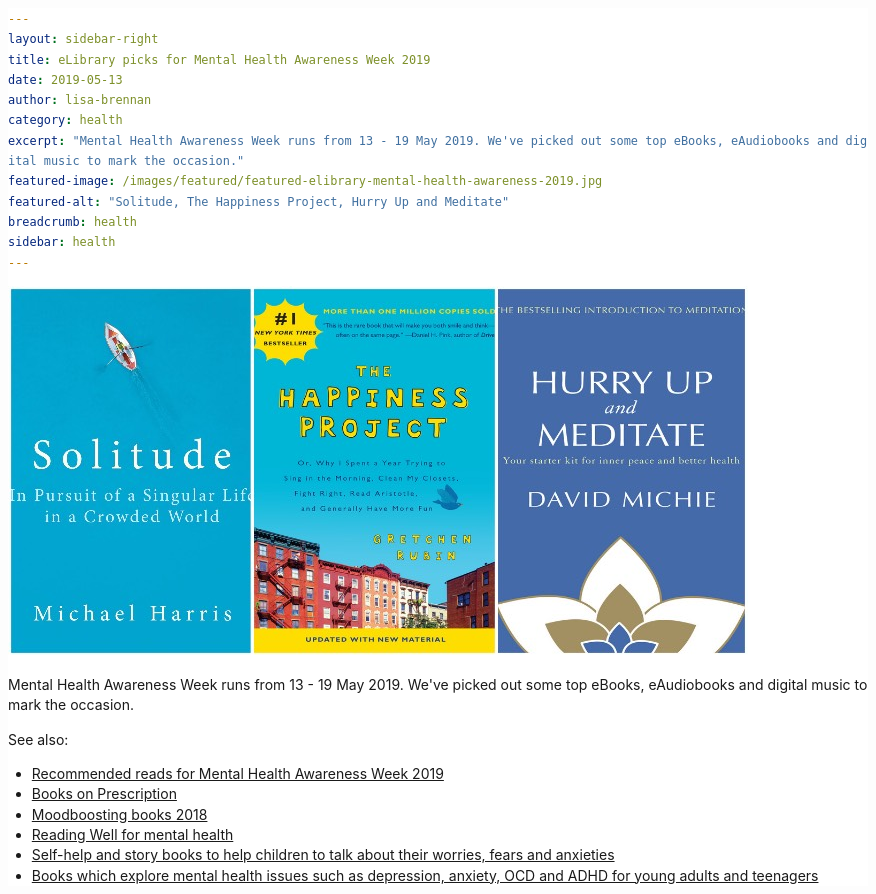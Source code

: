 ```yaml
---
layout: sidebar-right
title: eLibrary picks for Mental Health Awareness Week 2019
date: 2019-05-13
author: lisa-brennan
category: health
excerpt: "Mental Health Awareness Week runs from 13 - 19 May 2019. We've picked out some top eBooks, eAudiobooks and digital music to mark the occasion."
featured-image: /images/featured/featured-elibrary-mental-health-awareness-2019.jpg
featured-alt: "Solitude, The Happiness Project, Hurry Up and Meditate"
breadcrumb: health
sidebar: health
---
```


![Solitude, The Happiness Project, Hurry Up and Meditate](/images/featured/featured-elibrary-mental-health-awareness-2019.jpg)

Mental Health Awareness Week runs from 13 - 19 May 2019. We've picked out some top eBooks, eAudiobooks and digital music to mark the occasion.

See also:

* [Recommended reads for Mental Health Awareness Week 2019](/health/lists/health-lists/mental-health-awareness-week-2019/)
* [Books on Prescription](/health/books-on-prescription/)
* [Moodboosting books 2018](/health/lists/health-lists/moodboosting-books-2018/)
* [Reading Well for mental health](/health/lists/health-lists/reading-well-for-mental-health/)
* [Self-help and story books to help children to talk about their worries, fears and anxieties](/parents-carers-and-children/parenting-advice-books-to-help-with-raising-a-family/child-family-problems/fear-and-anxiety/)
* [Books which explore mental health issues such as depression, anxiety, OCD and ADHD for young adults and teenagers](/parents-carers-and-children/parenting-advice-books-to-help-with-raising-a-family/child-family-problems/ya-mental-health/)

